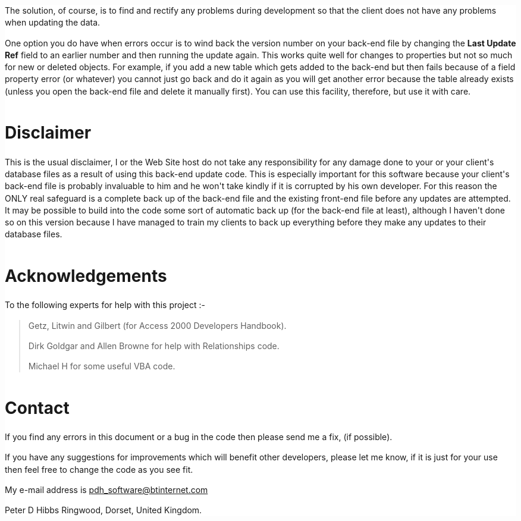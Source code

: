 The solution, of course, is to find and rectify any problems during
development so that the client does not have any problems when updating
the data.

One option you do have when errors occur is to wind back the version
number on your back-end file by changing the **Last Update Ref** field
to an earlier number and then running the update again. This works quite
well for changes to properties but not so much for new or deleted
objects. For example, if you add a new table which gets added to the
back-end but then fails because of a field property error (or whatever)
you cannot just go back and do it again as you will get another error
because the table already exists (unless you open the back-end file and
delete it manually first). You can use this facility, therefore, but use
it with care.

Disclaimer
==========

This is the usual disclaimer, I or the Web Site host do not take any
responsibility for any damage done to your or your client's database
files as a result of using this back-end update code. This is especially
important for this software because your client's back-end file is
probably invaluable to him and he won't take kindly if it is corrupted
by his own developer. For this reason the ONLY real safeguard is a
complete back up of the back-end file and the existing front-end file
before any updates are attempted. It may be possible to build into the
code some sort of automatic back up (for the back-end file at least),
although I haven't done so on this version because I have managed to
train my clients to back up everything before they make any updates to
their database files.

Acknowledgements
================

To the following experts for help with this project :-

> Getz, Litwin and Gilbert (for Access 2000 Developers Handbook).
>
> Dirk Goldgar and Allen Browne for help with Relationships code.
>
> Michael H for some useful VBA code.

Contact
=======

If you find any errors in this document or a bug in the code then please
send me a fix, (if possible).

If you have any suggestions for improvements which will benefit other
developers, please let me know, if it is just for your use then feel
free to change the code as you see fit.

My e-mail address is <pdh_software@btinternet.com>

Peter D Hibbs Ringwood, Dorset, United Kingdom.
